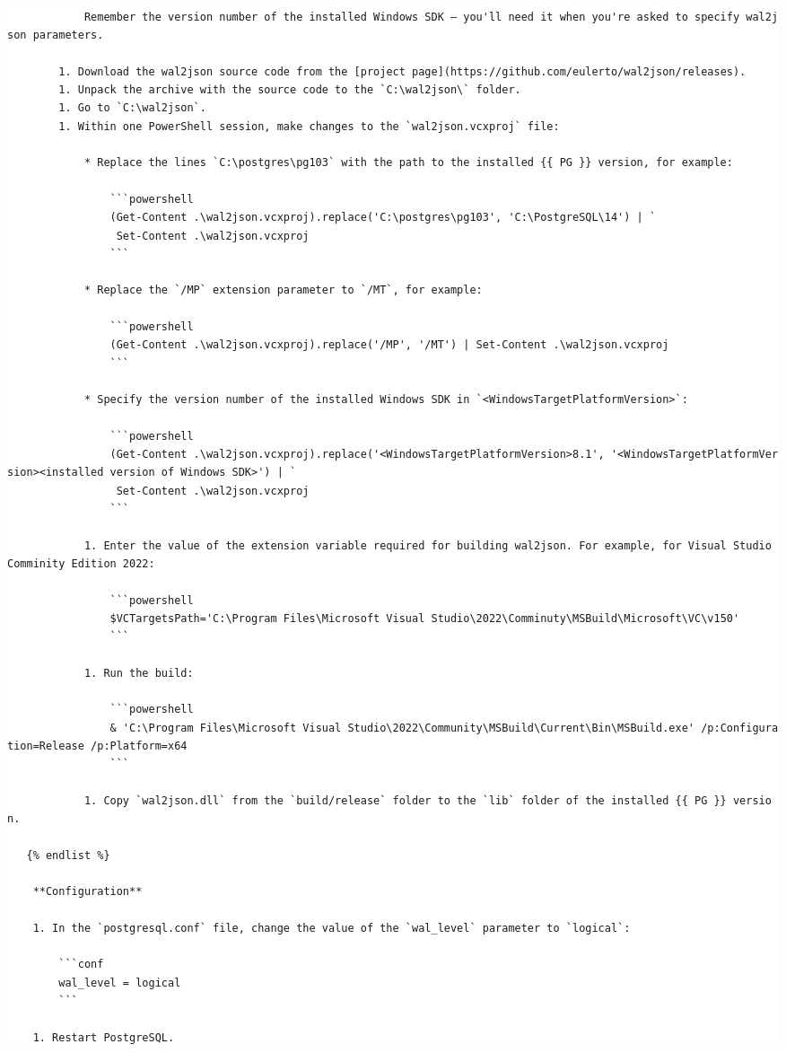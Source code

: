                 Remember the version number of the installed Windows SDK — you'll need it when you're asked to specify wal2json parameters.

            1. Download the wal2json source code from the [project page](https://github.com/eulerto/wal2json/releases).
            1. Unpack the archive with the source code to the `C:\wal2json\` folder.
            1. Go to `C:\wal2json`.
            1. Within one PowerShell session, make changes to the `wal2json.vcxproj` file:

                * Replace the lines `C:\postgres\pg103` with the path to the installed {{ PG }} version, for example:

                    ```powershell
                    (Get-Content .\wal2json.vcxproj).replace('C:\postgres\pg103', 'C:\PostgreSQL\14') | `
                     Set-Content .\wal2json.vcxproj
                    ```

                * Replace the `/MP` extension parameter to `/MT`, for example:

                    ```powershell
                    (Get-Content .\wal2json.vcxproj).replace('/MP', '/MT') | Set-Content .\wal2json.vcxproj
                    ```

                * Specify the version number of the installed Windows SDK in `<WindowsTargetPlatformVersion>`:

                    ```powershell
                    (Get-Content .\wal2json.vcxproj).replace('<WindowsTargetPlatformVersion>8.1', '<WindowsTargetPlatformVersion><installed version of Windows SDK>') | `
                     Set-Content .\wal2json.vcxproj
                    ```

                1. Enter the value of the extension variable required for building wal2json. For example, for Visual Studio Comminity Edition 2022:

                    ```powershell
                    $VCTargetsPath='C:\Program Files\Microsoft Visual Studio\2022\Comminuty\MSBuild\Microsoft\VC\v150'
                    ```

                1. Run the build:

                    ```powershell
                    & 'C:\Program Files\Microsoft Visual Studio\2022\Community\MSBuild\Current\Bin\MSBuild.exe' /p:Configuration=Release /p:Platform=x64
                    ```

                1. Copy `wal2json.dll` from the `build/release` folder to the `lib` folder of the installed {{ PG }} version.

       {% endlist %}

        **Configuration**

        1. In the `postgresql.conf` file, change the value of the `wal_level` parameter to `logical`:

            ```conf
            wal_level = logical
            ```

        1. Restart PostgreSQL.
